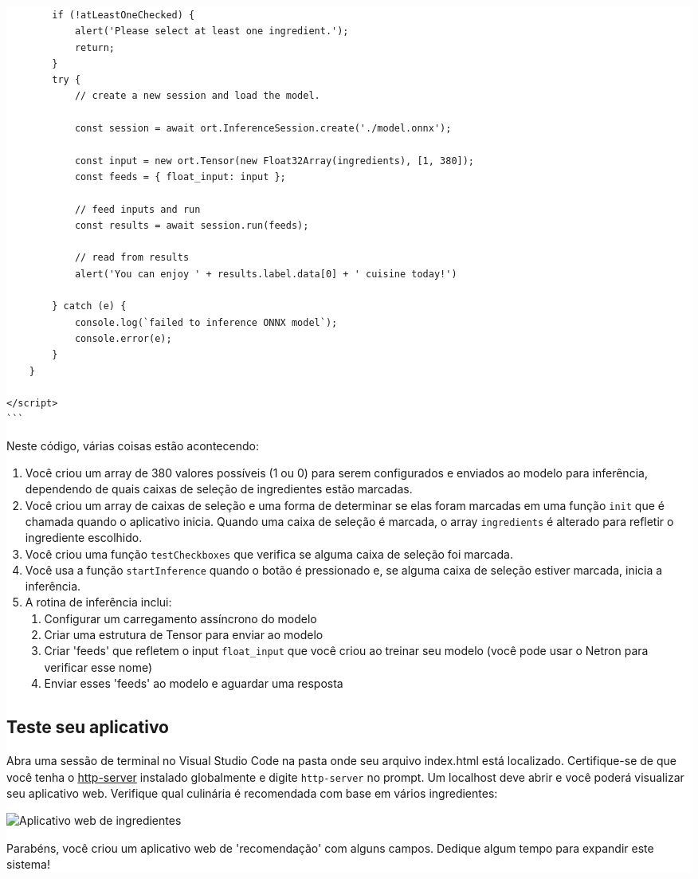             if (!atLeastOneChecked) {
                alert('Please select at least one ingredient.');
                return;
            }
            try {
                // create a new session and load the model.
                
                const session = await ort.InferenceSession.create('./model.onnx');

                const input = new ort.Tensor(new Float32Array(ingredients), [1, 380]);
                const feeds = { float_input: input };

                // feed inputs and run
                const results = await session.run(feeds);

                // read from results
                alert('You can enjoy ' + results.label.data[0] + ' cuisine today!')

            } catch (e) {
                console.log(`failed to inference ONNX model`);
                console.error(e);
            }
        }
               
    </script>
    ```

Neste código, várias coisas estão acontecendo:

1. Você criou um array de 380 valores possíveis (1 ou 0) para serem configurados e enviados ao modelo para inferência, dependendo de quais caixas de seleção de ingredientes estão marcadas.
2. Você criou um array de caixas de seleção e uma forma de determinar se elas foram marcadas em uma função `init` que é chamada quando o aplicativo inicia. Quando uma caixa de seleção é marcada, o array `ingredients` é alterado para refletir o ingrediente escolhido.
3. Você criou uma função `testCheckboxes` que verifica se alguma caixa de seleção foi marcada.
4. Você usa a função `startInference` quando o botão é pressionado e, se alguma caixa de seleção estiver marcada, inicia a inferência.
5. A rotina de inferência inclui:
   1. Configurar um carregamento assíncrono do modelo
   2. Criar uma estrutura de Tensor para enviar ao modelo
   3. Criar 'feeds' que refletem o input `float_input` que você criou ao treinar seu modelo (você pode usar o Netron para verificar esse nome)
   4. Enviar esses 'feeds' ao modelo e aguardar uma resposta

## Teste seu aplicativo

Abra uma sessão de terminal no Visual Studio Code na pasta onde seu arquivo index.html está localizado. Certifique-se de que você tenha o [http-server](https://www.npmjs.com/package/http-server) instalado globalmente e digite `http-server` no prompt. Um localhost deve abrir e você poderá visualizar seu aplicativo web. Verifique qual culinária é recomendada com base em vários ingredientes:

![Aplicativo web de ingredientes](../../../../4-Classification/4-Applied/images/web-app.png)

Parabéns, você criou um aplicativo web de 'recomendação' com alguns campos. Dedique algum tempo para expandir este sistema!
